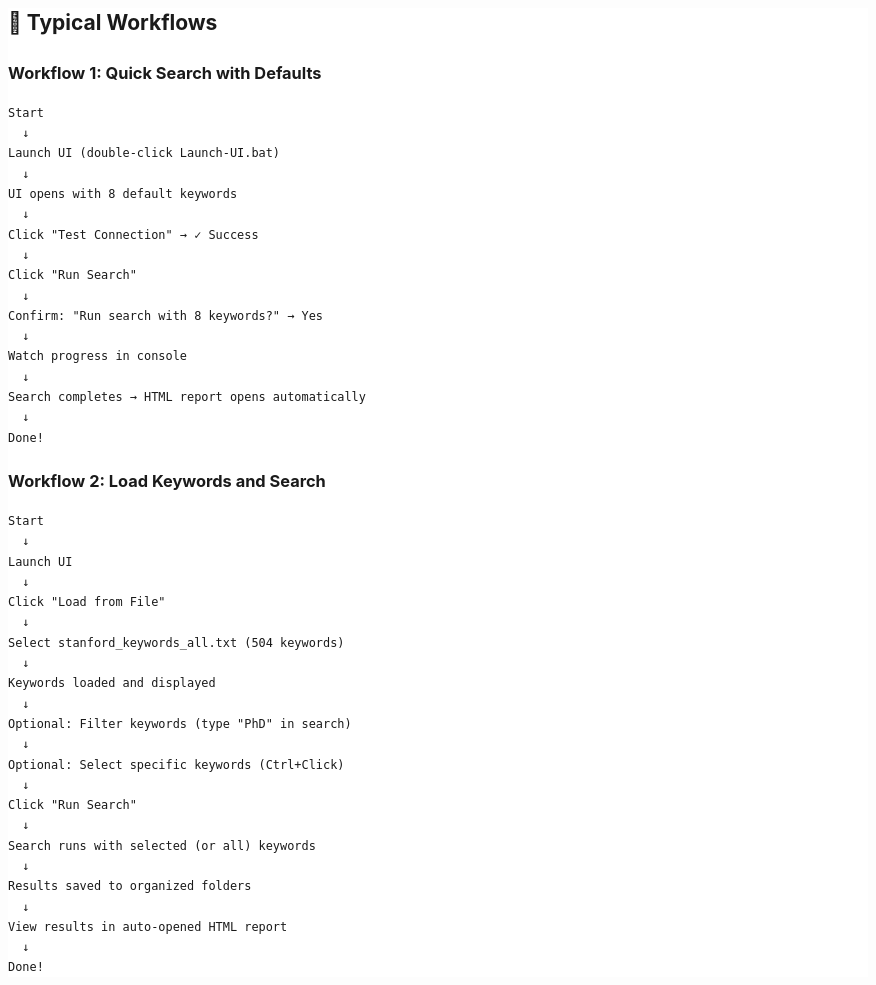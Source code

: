 
## 🔄 Typical Workflows

### Workflow 1: Quick Search with Defaults

```
Start
  ↓
Launch UI (double-click Launch-UI.bat)
  ↓
UI opens with 8 default keywords
  ↓
Click "Test Connection" → ✓ Success
  ↓
Click "Run Search"
  ↓
Confirm: "Run search with 8 keywords?" → Yes
  ↓
Watch progress in console
  ↓
Search completes → HTML report opens automatically
  ↓
Done!
```

### Workflow 2: Load Keywords and Search

```
Start
  ↓
Launch UI
  ↓
Click "Load from File"
  ↓
Select stanford_keywords_all.txt (504 keywords)
  ↓
Keywords loaded and displayed
  ↓
Optional: Filter keywords (type "PhD" in search)
  ↓
Optional: Select specific keywords (Ctrl+Click)
  ↓
Click "Run Search"
  ↓
Search runs with selected (or all) keywords
  ↓
Results saved to organized folders
  ↓
View results in auto-opened HTML report
  ↓
Done!
```
